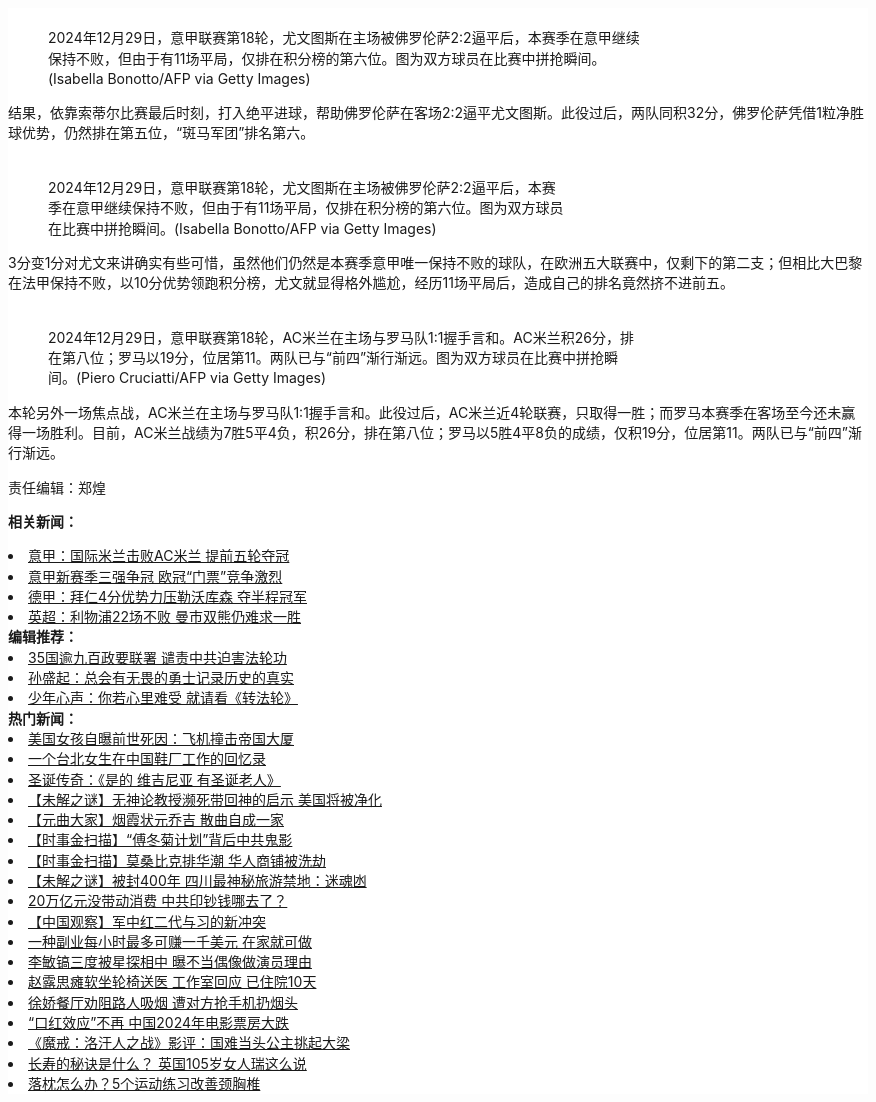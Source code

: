 <figure id="attachment_14401041" aria-describedby="caption-attachment-14401041" style="width: 598px" class="wp-caption aligncenter"><ahref=" https://i.epochtimes.com/assets/uploads/2024/12/id14401041-GettyImages-2191088034-600x400.jpg" target="_blank" rel="noreferrer noopener"> <img decoding="async" class=" wp-image-14401041" src="https://i.epochtimes.com/assets/uploads/2024/12/id14401041-GettyImages-2191088034-600x400.jpg" alt="" width="598" b="399" /></a><figcaption id="caption-attachment-14401041" class="wp-caption-text">2024年12月29日，意甲联赛第18轮，尤文图斯在主场被佛罗伦萨2:2逼平后，本赛季在意甲继续保持不败，但由于有11场平局，仅排在积分榜的第六位。图为双方球员在比赛中拼抢瞬间。(Isabella Bonotto/AFP via Getty Images)</figcaption></figure>
<p>结果，依靠索蒂尔比赛最后时刻，打入绝平进球，帮助佛罗伦萨在客场2:2逼平尤文图斯。此役过后，两队同积32分，佛罗伦萨凭借1粒净胜球优势，仍然排在第五位，“斑马军团”排名第六。</p>
<figure id="attachment_14401042" aria-describedby="caption-attachment-14401042" style="width: 516px" class="wp-caption aligncenter"><ahref=" https://i.epochtimes.com/assets/uploads/2024/12/id14401042-GettyImages-2191088198-600x400.jpg" target="_blank" rel="noreferrer noopener"> <img decoding="async" class=" wp-image-14401042" src="https://i.epochtimes.com/assets/uploads/2024/12/id14401042-GettyImages-2191088198-600x400.jpg" alt="" width="516" b="336" /></a><figcaption id="caption-attachment-14401042" class="wp-caption-text">2024年12月29日，意甲联赛第18轮，尤文图斯在主场被佛罗伦萨2:2逼平后，本赛季在意甲继续保持不败，但由于有11场平局，仅排在积分榜的第六位。图为双方球员在比赛中拼抢瞬间。(Isabella Bonotto/AFP via Getty Images)</figcaption></figure>
<p>3分变1分对尤文来讲确实有些可惜，虽然他们仍然是本赛季意甲唯一保持不败的球队，在欧洲五大联赛中，仅剩下的第二支；但相比大巴黎在法甲保持不败，以10分优势领跑积分榜，尤文就显得格外尴尬，经历11场平局后，造成自己的排名竟然挤不进前五。</p>
<figure id="attachment_14401043" aria-describedby="caption-attachment-14401043" style="width: 598px" class="wp-caption aligncenter"><ahref=" https://i.epochtimes.com/assets/uploads/2024/12/id14401043-GettyImages-2191095381-600x400.jpg" target="_blank" rel="noreferrer noopener"> <img decoding="async" class=" wp-image-14401043" src="https://i.epochtimes.com/assets/uploads/2024/12/id14401043-GettyImages-2191095381-600x400.jpg" alt="" width="598" b="399" /></a><figcaption id="caption-attachment-14401043" class="wp-caption-text">2024年12月29日，意甲联赛第18轮，AC米兰在主场与罗马队1:1握手言和。AC米兰积26分，排在第八位；罗马以19分，位居第11。两队已与“前四”渐行渐远。图为双方球员在比赛中拼抢瞬间。(Piero Cruciatti/AFP via Getty Images)</figcaption></figure>
<p>本轮另外一场焦点战，AC米兰在主场与罗马队1:1握手言和。此役过后，AC米兰近4轮联赛，只取得一胜；而罗马本赛季在客场至今还未赢得一场胜利。目前，AC米兰战绩为7胜5平4负，积26分，排在第八位；罗马以5胜4平8负的成绩，仅积19分，位居第11。两队已与“前四”渐行渐远。</p>
<p>责任编辑：郑煌</p>
	
<strong>相关新闻：</strong>
<li><a href="https://github.com/1992513/djy/blob/master/gb/24/4/22/n14231827.md#1">意甲：国际米兰击败AC米兰 提前五轮夺冠</a></li>
<li><a href="https://github.com/1992513/djy/blob/master/gb/24/8/18/n14313122.md#1">意甲新赛季三强争冠 欧冠“门票”竞争激烈</a></li>
<li><a href="https://github.com/1992513/djy/blob/master/gb/24/12/21/n14395525.md#1">德甲：拜仁4分优势力压勒沃库森 夺半程冠军</a></li>
<li><a href="https://github.com/1992513/djy/blob/master/gb/24/12/27/n14398780.md#1">英超：利物浦22场不败 曼市双熊仍难求一胜</a></li>
<strong>编辑推荐：</strong>
<li><a href="https://github.com/1992513/djy/blob/master/gb/20/12/8/n12602834.md#1" target="_blank">35国逾九百政要联署 谴责中共迫害法轮功</a>  </li><li><a href="https://github.com/1992513/djy/blob/master/gb/19/2/6/n11027279.md#1" target="_blank">孙盛起：总会有无畏的勇士记录历史的真实</a></li><li><a href="https://github.com/1992513/djy/blob/master/gb/19/5/20/n11267496.md#1" target="_blank">少年心声：你若心里难受 就请看《转法轮》</a></li>
<strong>热门新闻：</strong>
<li><a href="https://github.com/1992513/djy/blob/master/gb/24/12/24/n14396714.md#1">美国女孩自曝前世死因：飞机撞击帝国大厦</a></li>
<li><a href="https://github.com/1992513/djy/blob/master/gb/24/12/26/n14398541.md#1">一个台北女生在中国鞋厂工作的回忆录</a></li>
<li><a href="https://github.com/1992513/djy/blob/master/gb/24/12/18/n14393481.md#1">圣诞传奇：《是的 维吉尼亚 有圣诞老人》</a></li>
<li><a href="https://github.com/1992513/djy/blob/master/gb/24/12/23/n14396454.md#1">【未解之谜】无神论教授濒死带回神的启示 美国将被净化</a></li>
<li><a href="https://github.com/1992513/djy/blob/master/gb/21/1/19/n12698527.md#1">【元曲大家】烟霞状元乔吉 散曲自成一家</a></li>
<li><a href="https://github.com/1992513/djy/blob/master/gb/24/12/28/n14399663.md#1">【时事金扫描】“傅冬菊计划”背后中共鬼影</a></li>
<li><a href="https://github.com/1992513/djy/blob/master/gb/24/12/29/n14400586.md#1">【时事金扫描】莫桑比克排华潮 华人商铺被洗劫</a></li>
<li><a href="https://github.com/1992513/djy/blob/master/gb/24/12/27/n14399500.md#1">【未解之谜】被封400年 四川最神秘旅游禁地：迷魂凼</a></li>
<li><a href="https://github.com/1992513/djy/blob/master/gb/24/12/26/n14398084.md#1">20万亿元没带动消费 中共印钞钱哪去了？</a></li>
<li><a href="https://github.com/1992513/djy/blob/master/gb/24/12/27/n14399045.md#1">【中国观察】军中红二代与习的新冲突</a></li>
<li><a href="https://github.com/1992513/djy/blob/master/gb/24/12/26/n14398551.md#1">一种副业每小时最多可赚一千美元 在家就可做</a></li>
<li><a href="https://github.com/1992513/djy/blob/master/gb/24/12/26/n14398272.md#1">李敏镐三度被星探相中 曝不当偶像做演员理由</a></li>
<li><a href="https://github.com/1992513/djy/blob/master/gb/24/12/28/n14399927.md#1">赵露思瘫软坐轮椅送医 工作室回应 已住院10天</a></li>
<li><a href="https://github.com/1992513/djy/blob/master/gb/24/12/26/n14398621.md#1">徐娇餐厅劝阻路人吸烟 遭对方抢手机扔烟头</a></li>
<li><a href="https://github.com/1992513/djy/blob/master/gb/24/12/28/n14400231.md#1">“口红效应”不再 中国2024年电影票房大跌</a></li>
<li><a href="https://github.com/1992513/djy/blob/master/gb/24/12/26/n14398472.md#1">《魔戒：洛汗人之战》影评：国难当头公主挑起大梁</a></li>
<li><a href="https://github.com/1992513/djy/blob/master/gb/24/12/26/n14398205.md#1">长寿的秘诀是什么？ 英国105岁女人瑞这么说</a></li>
<li><a href="https://github.com/1992513/djy/blob/master/gb/24/12/24/n14397193.md#1">落枕怎么办？5个运动练习改善颈胸椎</a></li>